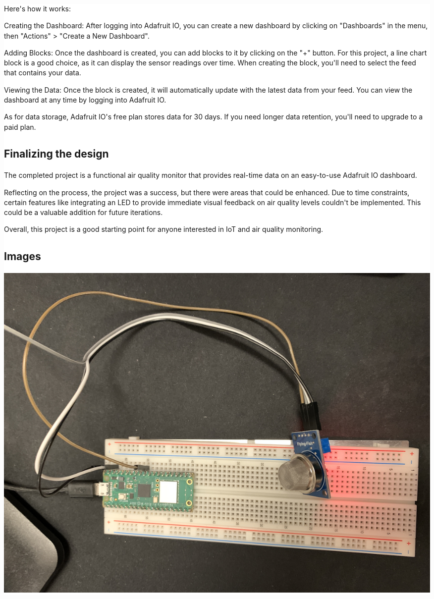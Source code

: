 
Here's how it works:

Creating the Dashboard: After logging into Adafruit IO, you can create a new dashboard by clicking on "Dashboards" in the menu, then "Actions" > "Create a New Dashboard".

Adding Blocks: Once the dashboard is created, you can add blocks to it by clicking on the "+" button. For this project, a line chart block is a good choice, as it can display the sensor readings over time. When creating the block, you'll need to select the feed that contains your data.

Viewing the Data: Once the block is created, it will automatically update with the latest data from your feed. You can view the dashboard at any time by logging into Adafruit IO.

As for data storage, Adafruit IO's free plan stores data for 30 days. If you need longer data retention, you'll need to upgrade to a paid plan.

## Finalizing the design

The completed project is a functional air quality monitor that provides real-time data on an easy-to-use Adafruit IO dashboard.

Reflecting on the process, the project was a success, but there were areas that could be enhanced. Due to time constraints, certain features like integrating an LED to provide immediate visual feedback on air quality levels couldn't be implemented. This could be a valuable addition for future iterations.

Overall, this project is a good starting point for anyone interested in IoT and air quality monitoring.

## Images
![](./images/IMG_0246.JPG)